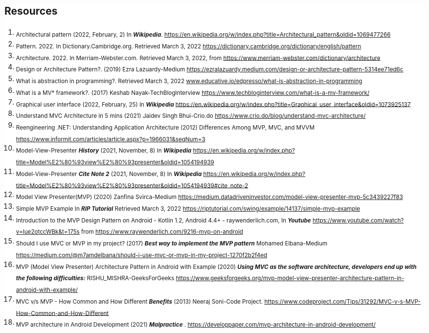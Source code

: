 ## Resources
1. <sub> <a name="1"> Architectural pattern (2022, February, 2) In ***Wikipedia***. https://en.wikipedia.org/w/index.php?title=Architectural_pattern&oldid=1069477266 </a> </sub>
2. <sub> <a name="2"> Pattern. 2022. In Dictionary.Cambridge.org. Retrieved March 3, 2022 https://dictionary.cambridge.org/dictionary/english/pattern </a> </sub>
3. <sub> <a name="3"> Architecture. 2022. In Merriam-Webster.com. Retrieved March 3, 2022, from https://www.merriam-webster.com/dictionary/architecture </a> </sub>
4. <sub> <a name="4"> Design or Architecture Pattern?. (2019) Ezra Lazuardy-Medium https://ezralazuardy.medium.com/design-or-architecture-pattern-5314ee71ed6c </a> </sub>
5. <sub> <a name="5"> What is abstraction in programming?. Retrieved March 3, 2022 www.educative.io/edpresso/what-is-abstraction-in-programming </a> </sub>
6. <sub> <a name="6"> What is a MV* framework?. (2017) Keshab Nayak-TechBlogInterview https://www.techbloginterview.com/what-is-a-mv-framework/ </a> </sub>
7. <sub> <a name="7"> Graphical user interface (2022, February, 25) In ***Wikipedia*** https://en.wikipedia.org/w/index.php?title=Graphical_user_interface&oldid=1073925137 </a> </sub>
8. <sub> <a name="8"> Understand MVC Architecture in 5 mins (2021) Jaidev Singh Bhui-Crio.do https://www.crio.do/blog/understand-mvc-architecture/ </a> </sub>
9. <sub> <a name="9"> Reengineering .NET: Understanding Application Architecture (2012) Differences Among MVP, MVC, and MVVM https://www.informit.com/articles/article.aspx?p=1966031&seqNum=3 </a> </sub>
10. <sub> <a name="10"> Model-View-Presenter ***History*** (2021, November, 8) In ***Wikipedia*** https://en.wikipedia.org/w/index.php?title=Model%E2%80%93view%E2%80%93presenter&oldid=1054194939 </a> </sub>
11. <sub> <a name="11"> Model-View-Presenter ***Cite Note 2*** (2021, November, 8) In ***Wikipedia*** https://en.wikipedia.org/w/index.php?title=Model%E2%80%93view%E2%80%93presenter&oldid=1054194939#cite_note-2 </a> </sub>
12. <sub> <a name="12"> Model View Presenter(MVP) (2020) Zanfina Svirca-Medium https://medium.datadriveninvestor.com/model-view-presenter-mvp-5c3439227f83 </a> </sub>
13. <sub> <a name="13"> Simple MVP Example In ***RIP Tutorial*** Retrieved March 3, 2022 https://riptutorial.com/swing/example/14137/simple-mvp-example </a> </sub>
14. <sub> <a name="14"> Introduction to the MVP Design Pattern on Android - Kotlin 1.2, Android 4.4+ - raywenderlich.com, In ***Youtube*** https://www.youtube.com/watch?v=Iue2otccWBk&t=175s from https://www.raywenderlich.com/9216-mvp-on-android </a> </sub>
15. <sub> <a name="15"> Should I use MVC or MVP in my project? (2017) ***Best way to implement the MVP pattern*** Mohamed Elbana-Medium https://medium.com/@m7amdelbana/should-i-use-mvc-or-mvp-in-my-project-1270f2b2f4ed </a> </sub>
16. <sub> <a name="16"> MVP (Model View Presenter) Architecture Pattern in Android with Example (2020) ***Using MVC as the software architecture, developers end up with the following difficulties:*** RISHU_MISHRA-GeeksForGeeks https://www.geeksforgeeks.org/mvp-model-view-presenter-architecture-pattern-in-android-with-example/ </a> </sub>
17. <sub> <a name="17"> MVC v/s MVP - How Common and How Different ***Benefits*** (2013) Neeraj Soni-Code Project. https://www.codeproject.com/Tips/31292/MVC-v-s-MVP-How-Common-and-How-Different </a> </sub>
18. <sub> <a name="18"> MVP architecture in Android Development (2021) ***Malpractice*** . https://developpaper.com/mvp-architecture-in-android-development/ </a> </sub>

